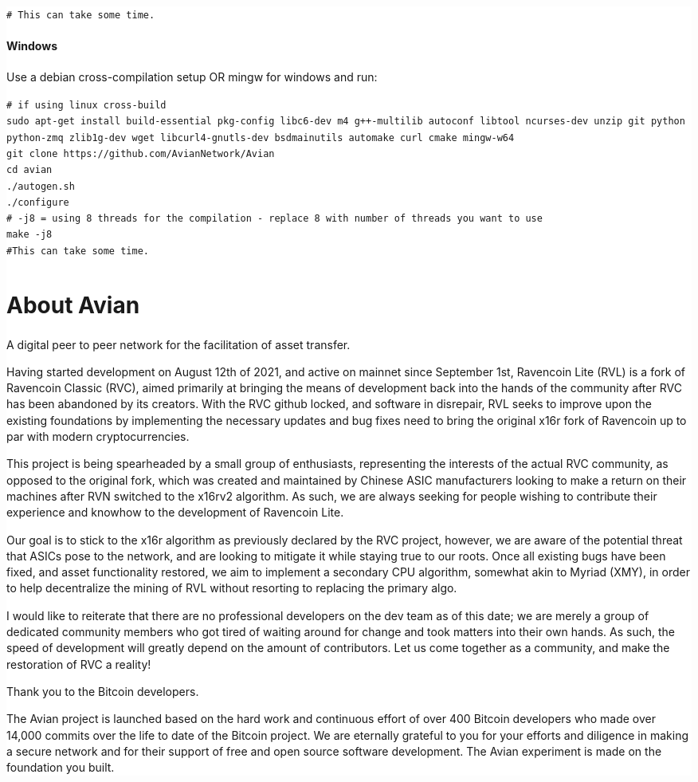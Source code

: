 ```shell
# This can take some time.
```

#### Windows
Use a debian cross-compilation setup OR mingw for windows and run:
```shell
# if using linux cross-build
sudo apt-get install build-essential pkg-config libc6-dev m4 g++-multilib autoconf libtool ncurses-dev unzip git python python-zmq zlib1g-dev wget libcurl4-gnutls-dev bsdmainutils automake curl cmake mingw-w64
git clone https://github.com/AvianNetwork/Avian
cd avian
./autogen.sh
./configure
# -j8 = using 8 threads for the compilation - replace 8 with number of threads you want to use
make -j8
#This can take some time.
```

# About Avian

A digital peer to peer network for the facilitation of asset transfer.

Having started development on August 12th of 2021, and active on mainnet since September 1st, Ravencoin Lite (RVL) is a fork of Ravencoin Classic (RVC), aimed primarily at bringing the means of development back into the hands of the community after RVC has been abandoned by its creators. With the RVC github locked, and software in disrepair, RVL seeks to improve upon the existing foundations by implementing the necessary updates and bug fixes need to bring the original x16r fork of Ravencoin up to par with modern cryptocurrencies. 

This project is being spearheaded by a small group of enthusiasts, representing the interests of the actual RVC community, as opposed to the original fork, which was created and maintained by Chinese ASIC manufacturers looking to make a return on their machines after RVN switched to the x16rv2 algorithm. As such, we are always seeking for people wishing to contribute their experience and knowhow to the development of Ravencoin Lite.

Our goal is to stick to the x16r algorithm as previously declared by the RVC project, however, we are aware of the potential threat that ASICs pose to the network, and are looking to mitigate it while staying true to our roots. Once all existing bugs have been fixed, and asset functionality restored, we aim to implement a secondary CPU algorithm, somewhat akin to Myriad (XMY), in order to help decentralize the mining of RVL without resorting to replacing the primary algo.

I would like to reiterate that there are no professional developers on the dev team as of this date; we are merely a group of dedicated community members who got tired of waiting around for change and took matters into their own hands. As such, the speed of development will greatly depend on the amount of contributors. Let us come together as a community, and make the restoration of RVC a reality!

Thank you to the Bitcoin developers.

The Avian project is launched based on the hard work and continuous effort of over 400 Bitcoin developers who made over 14,000 commits over the life to date of the Bitcoin project. We are eternally grateful to you for your efforts and diligence in making a secure network and for their support of free and open source software development.  The Avian experiment is made on the foundation you built.
